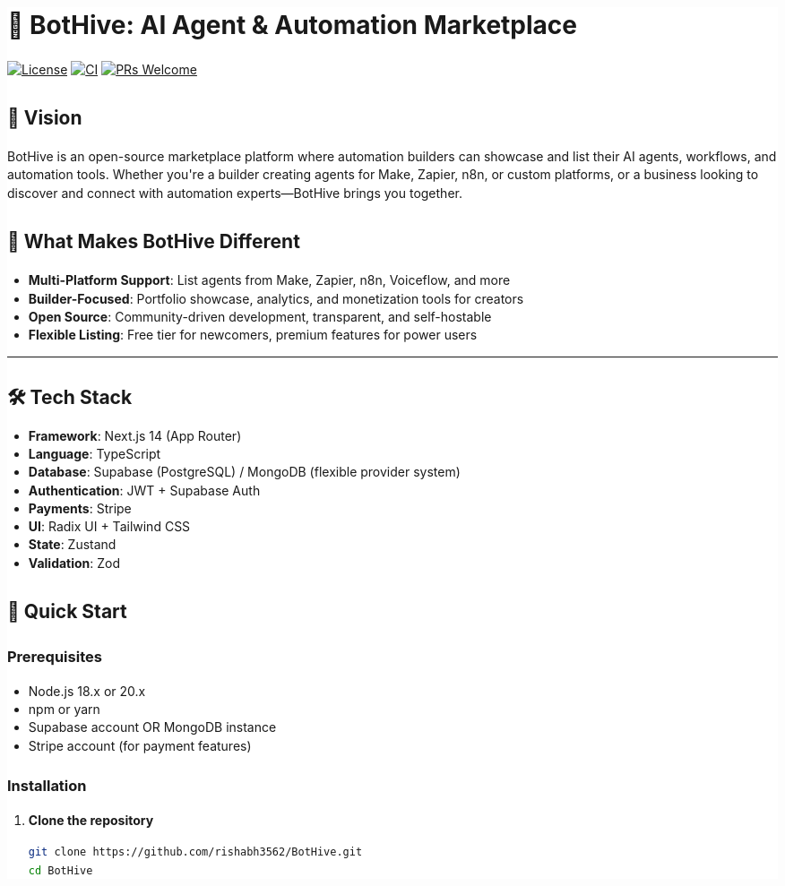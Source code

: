 # 🧠 BotHive: AI Agent & Automation Marketplace

[![License](https://img.shields.io/badge/license-Proprietary-red.svg)](LICENSE)
[![CI](https://github.com/georgioupanayiotis/BotHive/actions/workflows/test.yml/badge.svg)](https://github.com/georgioupanayiotis/BotHive/actions/workflows/test.yml)
[![PRs Welcome](https://img.shields.io/badge/PRs-welcome-brightgreen.svg)](CONTRIBUTING.md)

## 🎯 Vision

BotHive is an open-source marketplace platform where automation builders can showcase and list their AI agents, workflows, and automation tools. Whether you're a builder creating agents for Make, Zapier, n8n, or custom platforms, or a business looking to discover and connect with automation experts—BotHive brings you together.

## 🌟 What Makes BotHive Different

- **Multi-Platform Support**: List agents from Make, Zapier, n8n, Voiceflow, and more
- **Builder-Focused**: Portfolio showcase, analytics, and monetization tools for creators
- **Open Source**: Community-driven development, transparent, and self-hostable
- **Flexible Listing**: Free tier for newcomers, premium features for power users

---

## 🛠️ Tech Stack

- **Framework**: Next.js 14 (App Router)
- **Language**: TypeScript
- **Database**: Supabase (PostgreSQL) / MongoDB (flexible provider system)
- **Authentication**: JWT + Supabase Auth
- **Payments**: Stripe
- **UI**: Radix UI + Tailwind CSS
- **State**: Zustand
- **Validation**: Zod

## 🚀 Quick Start

### Prerequisites

- Node.js 18.x or 20.x
- npm or yarn
- Supabase account OR MongoDB instance
- Stripe account (for payment features)

### Installation

1. **Clone the repository**
   ```bash
   git clone https://github.com/rishabh3562/BotHive.git
   cd BotHive
   ```
